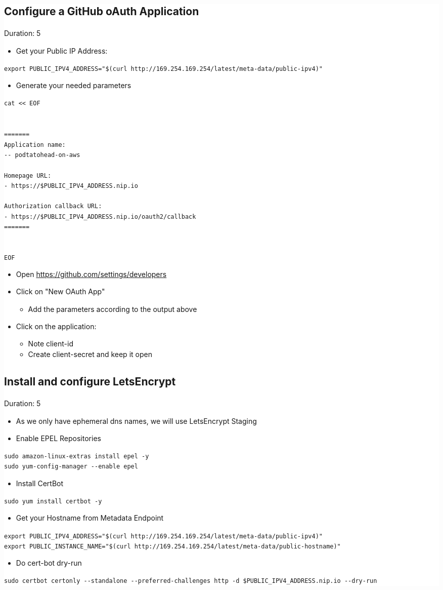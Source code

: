 
## Configure a GitHub oAuth Application
Duration: 5

- Get your Public IP Address: 
```
export PUBLIC_IPV4_ADDRESS="$(curl http://169.254.169.254/latest/meta-data/public-ipv4)"
```

- Generate your needed parameters
```
cat << EOF


=======
Application name: 
-- podtatohead-on-aws

Homepage URL:     
- https://$PUBLIC_IPV4_ADDRESS.nip.io

Authorization callback URL: 
- https://$PUBLIC_IPV4_ADDRESS.nip.io/oauth2/callback
=======


EOF

```
- Open https://github.com/settings/developers
- Click on "New OAuth App"
  * Add the parameters according to the output above

- Click on the application:
  - Note client-id
  - Create client-secret and keep it open

## Install and configure LetsEncrypt
Duration: 5

- As we only have ephemeral dns names, we will use LetsEncrypt Staging

- Enable EPEL Repositories
```
sudo amazon-linux-extras install epel -y
sudo yum-config-manager --enable epel
```

- Install CertBot
```
sudo yum install certbot -y
```

- Get your Hostname from Metadata Endpoint
```
export PUBLIC_IPV4_ADDRESS="$(curl http://169.254.169.254/latest/meta-data/public-ipv4)"
export PUBLIC_INSTANCE_NAME="$(curl http://169.254.169.254/latest/meta-data/public-hostname)"
```
- Do cert-bot dry-run
```
sudo certbot certonly --standalone --preferred-challenges http -d $PUBLIC_IPV4_ADDRESS.nip.io --dry-run
```
